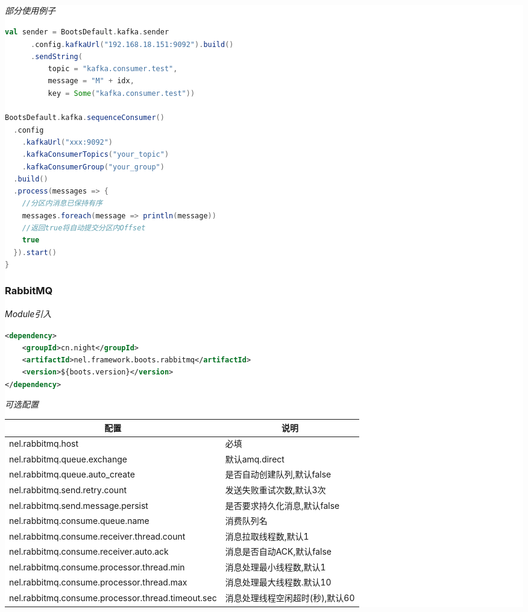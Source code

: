 *部分使用例子*  

```scala
val sender = BootsDefault.kafka.sender
      .config.kafkaUrl("192.168.18.151:9092").build()
      .sendString(
          topic = "kafka.consumer.test",
          message = "M" + idx,
          key = Some("kafka.consumer.test"))
          
BootsDefault.kafka.sequenceConsumer()
  .config
	.kafkaUrl("xxx:9092")
	.kafkaConsumerTopics("your_topic")
	.kafkaConsumerGroup("your_group")
  .build()
  .process(messages => {
    //分区内消息已保持有序
	messages.foreach(message => println(message))
	//返回true将自动提交分区内Offset
	true
  }).start()
}          
```

### RabbitMQ   

*Module引入*   

```xml
<dependency>
	<groupId>cn.night</groupId>
	<artifactId>nel.framework.boots.rabbitmq</artifactId>
	<version>${boots.version}</version>
</dependency>
```

*可选配置*   

|配置|说明|
|---|---|
|nel.rabbitmq.host|必填|
|nel.rabbitmq.queue.exchange|默认amq.direct|
|nel.rabbitmq.queue.auto_create|是否自动创建队列,默认false|
|nel.rabbitmq.send.retry.count|发送失败重试次数,默认3次|
|nel.rabbitmq.send.message.persist|是否要求持久化消息,默认false|
|nel.rabbitmq.consume.queue.name|消费队列名|
|nel.rabbitmq.consume.receiver.thread.count|消息拉取线程数,默认1|
|nel.rabbitmq.consume.receiver.auto.ack|消息是否自动ACK,默认false|
|nel.rabbitmq.consume.processor.thread.min|消息处理最小线程数,默认1|
|nel.rabbitmq.consume.processor.thread.max|消息处理最大线程数.默认10|
|nel.rabbitmq.consume.processor.thread.timeout.sec|消息处理线程空闲超时(秒),默认60|
